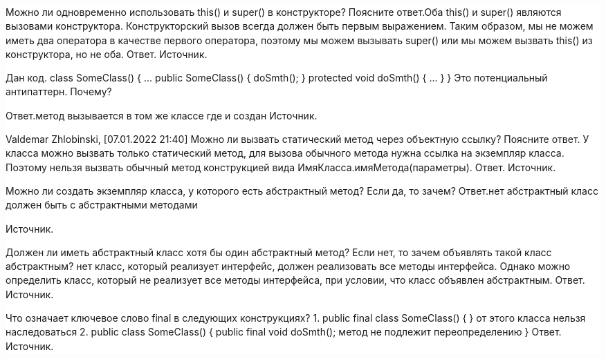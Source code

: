 
Можно ли одновременно использовать this() и super() в конструкторе?
Поясните ответ.Оба this() и super() являются вызовами конструктора.
Конструкторский вызов всегда должен быть первым выражением. Таким образом, мы не можем иметь два оператора в качестве первого оператора, поэтому мы можем вызывать super() или мы можем вызвать this() из конструктора, но не оба.
Ответ.
Источник.


Дан код.
class SomeClass() {
...
public SomeClass() {
doSmth();
}
protected void doSmth() {
...
}
}
Это потенциальный антипаттерн. Почему?

Ответ.метод вызывается в том же классе где и создан
Источник.

Valdemar Zhlobinski, [07.01.2022 21:40]
Можно ли вызвать статический метод через объектную ссылку? Поясните ответ. У класса можно вызвать только статический метод, для вызова обычного метода нужна ссылка на экземпляр класса. Поэтому нельзя вызвать обычный метод конструкцией вида ИмяКласса.имяМетода(параметры).
Ответ.
Источник.


Можно ли создать экземпляр класса, у которого есть абстрактный метод? Если да, то зачем?
Ответ.нет абстрактный класс должен быть с абстрактными методами

Источник.


Должен ли иметь абстрактный класс хотя бы один абстрактный метод? Если нет, то зачем объявлять такой класс абстрактным?
нет
класс, который реализует интерфейс, должен реализовать все методы интерфейса. Однако можно определить класс, который не реализует все методы интерфейса, при условии, что класс объявлен абстрактным. Ответ. Источник.


Что означает ключевое слово final в следующих конструкциях?
1.
public final class SomeClass() { }
от этого класса нельзя наследоваться
2.
public class SomeClass() {
public final void doSmth();
метод не подлежит переопределению
}
Ответ.
Источник.
